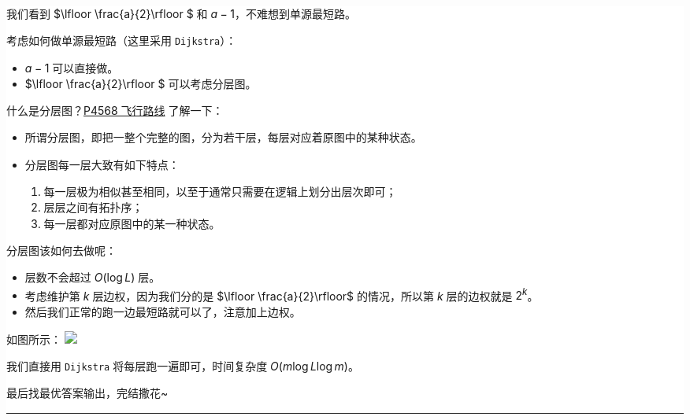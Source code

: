我们看到 $\lfloor \frac{a}{2}\rfloor $ 和 $a-1$，不难想到单源最短路。

考虑如何做单源最短路（这里采用 $\texttt{Dijkstra}$）：
* $a-1$ 可以直接做。
* $\lfloor \frac{a}{2}\rfloor $ 可以考虑分层图。

什么是分层图？[P4568 飞行路线](https://www.luogu.com.cn/problem/P4568) 了解一下：

* 所谓分层图，即把一整个完整的图，分为若干层，每层对应着原图中的某种状态。

* 分层图每一层大致有如下特点：
  1. 每一层极为相似甚至相同，以至于通常只需要在逻辑上划分出层次即可；
  2. 层层之间有拓扑序；
  3. 每一层都对应原图中的某一种状态。

分层图该如何去做呢：
* 层数不会超过 $O(\log L)$ 层。
* 考虑维护第 $k$ 层边权，因为我们分的是 $\lfloor \frac{a}{2}\rfloor$ 的情况，所以第 $k$ 层的边权就是 $2^k$。
* 然后我们正常的跑一边最短路就可以了，注意加上边权。

如图所示：
![](https://cdn.luogu.com.cn/upload/image_hosting/epgwx4j2.png)

我们直接用 $\texttt{Dijkstra}$ 将每层跑一遍即可，时间复杂度 $O(m\log L\log m)$。

最后找最优答案输出，完结撒花~

---

